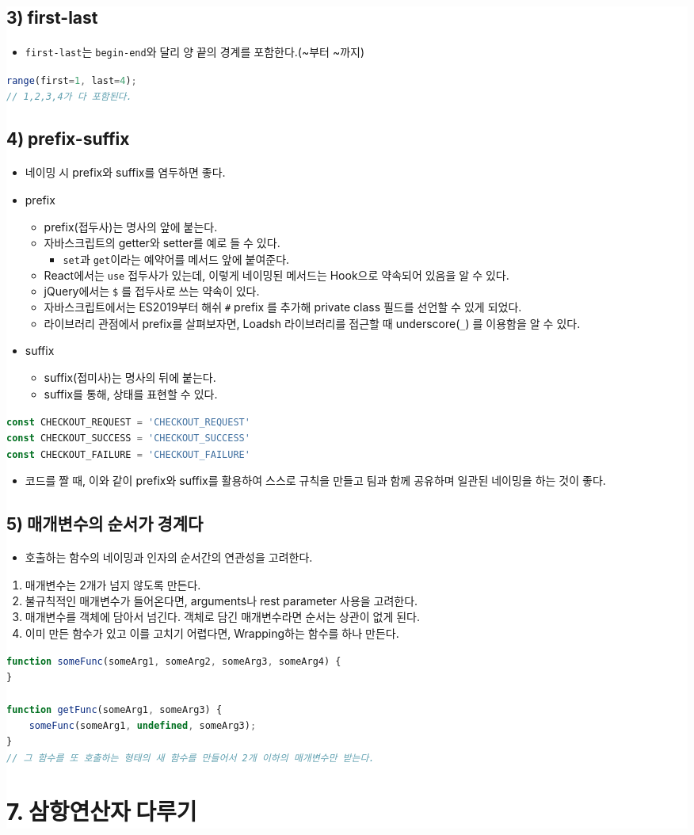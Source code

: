 ## 3) first-last

- `first-last`는 `begin-end`와 달리 양 끝의 경계를 포함한다.(~부터 ~까지)

```jsx
range(first=1, last=4);
// 1,2,3,4가 다 포함된다.

```

## 4) prefix-suffix

- 네이밍 시 prefix와 suffix를 염두하면 좋다.
- prefix
  - prefix(접두사)는 명사의 앞에 붙는다.
  - 자바스크립트의 getter와 setter를 예로 들 수 있다.
    - `set`과 `get`이라는 예약어를 메서드 앞에 붙여준다.
  - React에서는 `use` 접두사가 있는데, 이렇게 네이밍된 메서드는 Hook으로 약속되어 있음을 알 수 있다.
  - jQuery에서는 `$` 를 접두사로 쓰는 약속이 있다.
  - 자바스크립트에서는 ES2019부터 해쉬 `#` prefix 를 추가해 private class 필드를 선언할 수 있게 되었다.
  - 라이브러리 관점에서 prefix를 살펴보자면, Loadsh 라이브러리를 접근할 때 underscore(`_`) 를 이용함을 알 수 있다.

- suffix
  - suffix(접미사)는 명사의 뒤에 붙는다.
  - suffix를 통해, 상태를 표현할 수 있다.

```jsx
const CHECKOUT_REQUEST = 'CHECKOUT_REQUEST'
const CHECKOUT_SUCCESS = 'CHECKOUT_SUCCESS'
const CHECKOUT_FAILURE = 'CHECKOUT_FAILURE'
```

- 코드를 짤 때, 이와 같이 prefix와 suffix를 활용하여 스스로 규칙을 만들고 팀과 함께 공유하며 일관된 네이밍을 하는 것이 좋다.

## 5) 매개변수의 순서가 경계다

- 호출하는 함수의 네이밍과 인자의 순서간의 연관성을 고려한다.

1. 매개변수는 2개가 넘지 않도록 만든다.
2. 불규칙적인 매개변수가 들어온다면, arguments나 rest parameter 사용을 고려한다.
3. 매개변수를 객체에 담아서 넘긴다. 객체로 담긴 매개변수라면 순서는 상관이 없게 된다.
4. 이미 만든 함수가 있고 이를 고치기 어렵다면, Wrapping하는 함수를 하나 만든다.

```jsx
function someFunc(someArg1, someArg2, someArg3, someArg4) {
}

function getFunc(someArg1, someArg3) {
    someFunc(someArg1, undefined, someArg3);
}
// 그 함수를 또 호출하는 형태의 새 함수를 만들어서 2개 이하의 매개변수만 받는다.
```

# 7. 삼항연산자 다루기
